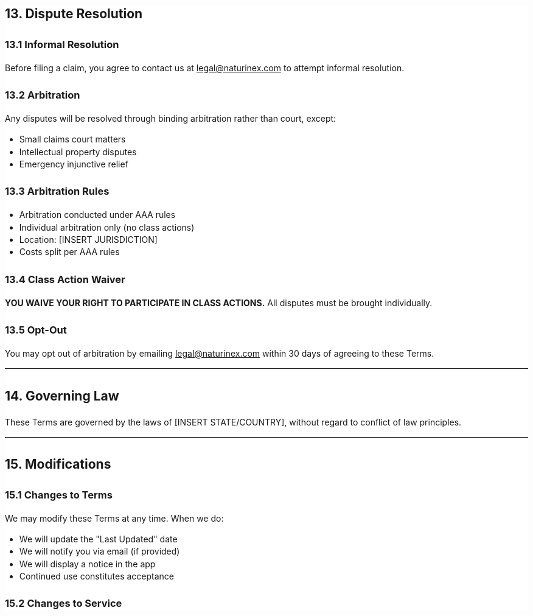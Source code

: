 
## 13. Dispute Resolution

### 13.1 Informal Resolution

Before filing a claim, you agree to contact us at legal@naturinex.com to attempt informal resolution.

### 13.2 Arbitration

Any disputes will be resolved through binding arbitration rather than court, except:
- Small claims court matters
- Intellectual property disputes
- Emergency injunctive relief

### 13.3 Arbitration Rules

- Arbitration conducted under AAA rules
- Individual arbitration only (no class actions)
- Location: [INSERT JURISDICTION]
- Costs split per AAA rules

### 13.4 Class Action Waiver

**YOU WAIVE YOUR RIGHT TO PARTICIPATE IN CLASS ACTIONS.** All disputes must be brought individually.

### 13.5 Opt-Out

You may opt out of arbitration by emailing legal@naturinex.com within 30 days of agreeing to these Terms.

---

## 14. Governing Law

These Terms are governed by the laws of [INSERT STATE/COUNTRY], without regard to conflict of law principles.

---

## 15. Modifications

### 15.1 Changes to Terms

We may modify these Terms at any time. When we do:
- We will update the "Last Updated" date
- We will notify you via email (if provided)
- We will display a notice in the app
- Continued use constitutes acceptance

### 15.2 Changes to Service
